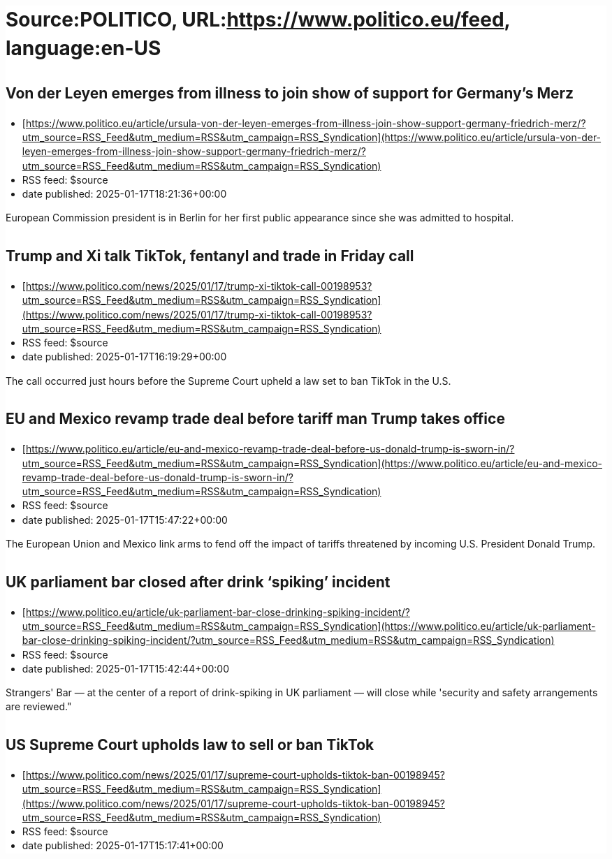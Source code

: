 # Source:POLITICO, URL:https://www.politico.eu/feed, language:en-US

## Von der Leyen emerges from illness to join show of support for Germany’s Merz
 - [https://www.politico.eu/article/ursula-von-der-leyen-emerges-from-illness-join-show-support-germany-friedrich-merz/?utm_source=RSS_Feed&utm_medium=RSS&utm_campaign=RSS_Syndication](https://www.politico.eu/article/ursula-von-der-leyen-emerges-from-illness-join-show-support-germany-friedrich-merz/?utm_source=RSS_Feed&utm_medium=RSS&utm_campaign=RSS_Syndication)
 - RSS feed: $source
 - date published: 2025-01-17T18:21:36+00:00

European Commission president is in Berlin for her first public appearance since she was admitted to hospital.

## Trump and Xi talk TikTok, fentanyl and trade in Friday call
 - [https://www.politico.com/news/2025/01/17/trump-xi-tiktok-call-00198953?utm_source=RSS_Feed&utm_medium=RSS&utm_campaign=RSS_Syndication](https://www.politico.com/news/2025/01/17/trump-xi-tiktok-call-00198953?utm_source=RSS_Feed&utm_medium=RSS&utm_campaign=RSS_Syndication)
 - RSS feed: $source
 - date published: 2025-01-17T16:19:29+00:00

The call occurred just hours before the Supreme Court upheld a law set to ban TikTok in the U.S.

## EU and Mexico revamp trade deal before tariff man Trump takes office
 - [https://www.politico.eu/article/eu-and-mexico-revamp-trade-deal-before-us-donald-trump-is-sworn-in/?utm_source=RSS_Feed&utm_medium=RSS&utm_campaign=RSS_Syndication](https://www.politico.eu/article/eu-and-mexico-revamp-trade-deal-before-us-donald-trump-is-sworn-in/?utm_source=RSS_Feed&utm_medium=RSS&utm_campaign=RSS_Syndication)
 - RSS feed: $source
 - date published: 2025-01-17T15:47:22+00:00

The European Union and Mexico link arms to fend off the impact of tariffs threatened by incoming U.S. President Donald Trump.

## UK parliament bar closed after drink ‘spiking’ incident
 - [https://www.politico.eu/article/uk-parliament-bar-close-drinking-spiking-incident/?utm_source=RSS_Feed&utm_medium=RSS&utm_campaign=RSS_Syndication](https://www.politico.eu/article/uk-parliament-bar-close-drinking-spiking-incident/?utm_source=RSS_Feed&utm_medium=RSS&utm_campaign=RSS_Syndication)
 - RSS feed: $source
 - date published: 2025-01-17T15:42:44+00:00

Strangers' Bar — at the center of a report of drink-spiking in UK parliament — will close while 'security and safety arrangements are reviewed."

## US Supreme Court upholds law to sell or ban TikTok
 - [https://www.politico.com/news/2025/01/17/supreme-court-upholds-tiktok-ban-00198945?utm_source=RSS_Feed&utm_medium=RSS&utm_campaign=RSS_Syndication](https://www.politico.com/news/2025/01/17/supreme-court-upholds-tiktok-ban-00198945?utm_source=RSS_Feed&utm_medium=RSS&utm_campaign=RSS_Syndication)
 - RSS feed: $source
 - date published: 2025-01-17T15:17:41+00:00
